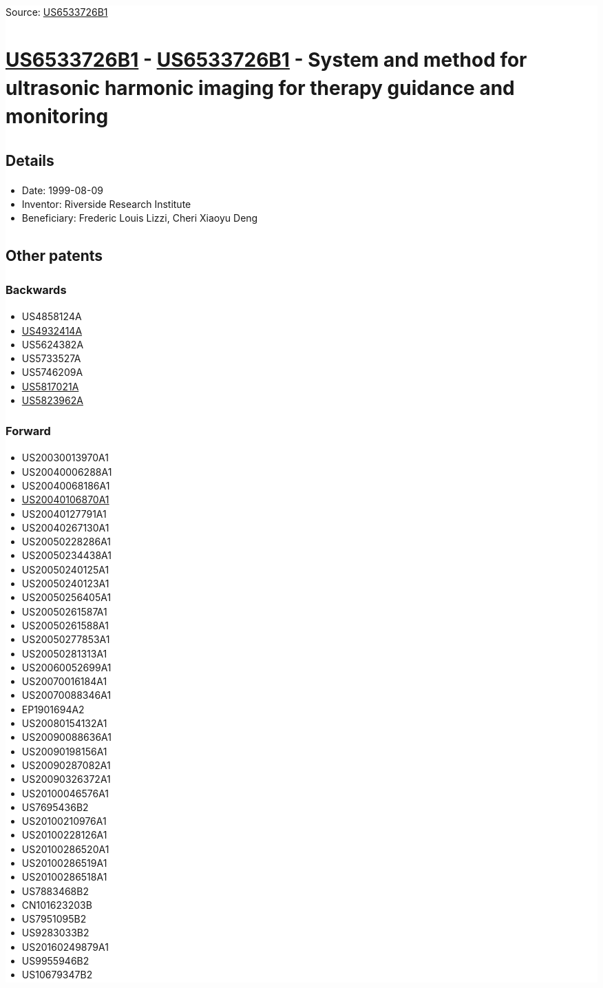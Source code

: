 Source: [US6533726B1](https://patents.google.com/patent/US6533726B1)

# [US6533726B1](US6533726B1.md) - [US6533726B1](US6533726B1.md) - System and method for ultrasonic harmonic imaging for therapy guidance and monitoring

## Details

* Date: 1999-08-09
* Inventor: Riverside Research Institute
* Beneficiary: Frederic Louis Lizzi, Cheri Xiaoyu Deng

## Other patents

### Backwards
 * US4858124A
 * [US4932414A](US4932414A.md)
 * US5624382A
 * US5733527A
 * US5746209A
 * [US5817021A](US5817021A.md)
 * [US5823962A](US5823962A.md)
### Forward
 * US20030013970A1
 * US20040006288A1
 * US20040068186A1
 * [US20040106870A1](US20040106870A1.md)
 * US20040127791A1
 * US20040267130A1
 * US20050228286A1
 * US20050234438A1
 * US20050240125A1
 * US20050240123A1
 * US20050256405A1
 * US20050261587A1
 * US20050261588A1
 * US20050277853A1
 * US20050281313A1
 * US20060052699A1
 * US20070016184A1
 * US20070088346A1
 * EP1901694A2
 * US20080154132A1
 * US20090088636A1
 * US20090198156A1
 * US20090287082A1
 * US20090326372A1
 * US20100046576A1
 * US7695436B2
 * US20100210976A1
 * US20100228126A1
 * US20100286520A1
 * US20100286519A1
 * US20100286518A1
 * US7883468B2
 * CN101623203B
 * US7951095B2
 * US9283033B2
 * US20160249879A1
 * US9955946B2
 * US10679347B2